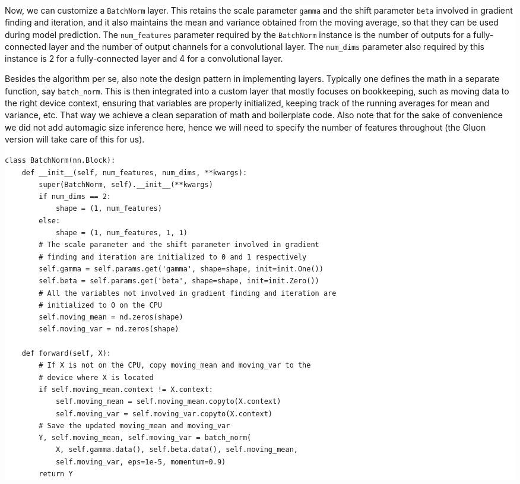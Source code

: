 Now, we can customize a `BatchNorm` layer. 
This retains the scale parameter `gamma` 
and the shift parameter `beta` 
involved in gradient finding and iteration, 
and it also maintains the mean and variance 
obtained from the moving average, 
so that they can be used during model prediction. 
The `num_features` parameter required by the `BatchNorm` instance 
is the number of outputs for a fully-connected layer 
and the number of output channels for a convolutional layer. 
The `num_dims` parameter also required by this instance 
is 2 for a fully-connected layer and 4 for a convolutional layer.

Besides the algorithm per se, also note 
the design pattern in implementing layers. 
Typically one defines the math in a separate function, say `batch_norm`. 
This is then integrated into a custom layer 
that mostly focuses on bookkeeping, 
such as moving data to the right device context, 
ensuring that variables are properly initialized, 
keeping track of the running averages for mean and variance, etc.
That way we achieve a clean separation of math and boilerplate code. 
Also note that for the sake of convenience 
we did not add automagic size inference here, 
hence we will need to specify the number of features throughout 
(the Gluon version will take care of this for us).

```{.python .input  n=73}
class BatchNorm(nn.Block):
    def __init__(self, num_features, num_dims, **kwargs):
        super(BatchNorm, self).__init__(**kwargs)
        if num_dims == 2:
            shape = (1, num_features)
        else:
            shape = (1, num_features, 1, 1)
        # The scale parameter and the shift parameter involved in gradient
        # finding and iteration are initialized to 0 and 1 respectively
        self.gamma = self.params.get('gamma', shape=shape, init=init.One())
        self.beta = self.params.get('beta', shape=shape, init=init.Zero())
        # All the variables not involved in gradient finding and iteration are
        # initialized to 0 on the CPU
        self.moving_mean = nd.zeros(shape)
        self.moving_var = nd.zeros(shape)

    def forward(self, X):
        # If X is not on the CPU, copy moving_mean and moving_var to the
        # device where X is located
        if self.moving_mean.context != X.context:
            self.moving_mean = self.moving_mean.copyto(X.context)
            self.moving_var = self.moving_var.copyto(X.context)
        # Save the updated moving_mean and moving_var
        Y, self.moving_mean, self.moving_var = batch_norm(
            X, self.gamma.data(), self.beta.data(), self.moving_mean,
            self.moving_var, eps=1e-5, momentum=0.9)
        return Y
```
